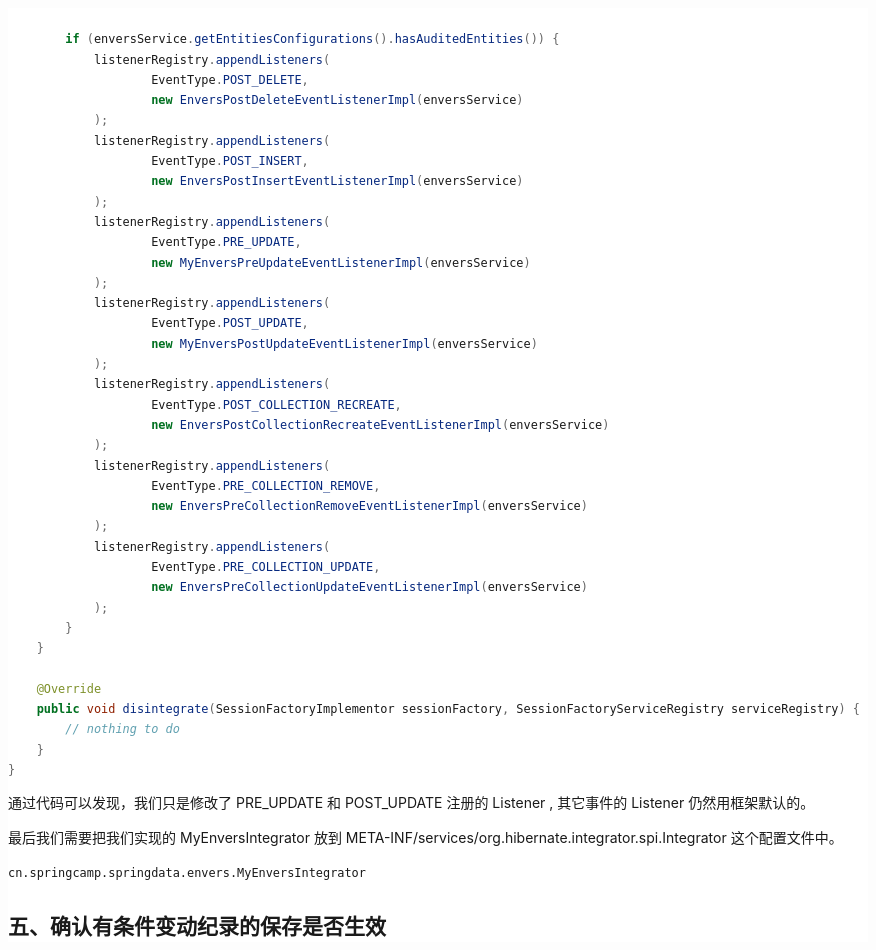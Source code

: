 ```java

        if (enversService.getEntitiesConfigurations().hasAuditedEntities()) {
            listenerRegistry.appendListeners(
                    EventType.POST_DELETE,
                    new EnversPostDeleteEventListenerImpl(enversService)
            );
            listenerRegistry.appendListeners(
                    EventType.POST_INSERT,
                    new EnversPostInsertEventListenerImpl(enversService)
            );
            listenerRegistry.appendListeners(
                    EventType.PRE_UPDATE,
                    new MyEnversPreUpdateEventListenerImpl(enversService)
            );
            listenerRegistry.appendListeners(
                    EventType.POST_UPDATE,
                    new MyEnversPostUpdateEventListenerImpl(enversService)
            );
            listenerRegistry.appendListeners(
                    EventType.POST_COLLECTION_RECREATE,
                    new EnversPostCollectionRecreateEventListenerImpl(enversService)
            );
            listenerRegistry.appendListeners(
                    EventType.PRE_COLLECTION_REMOVE,
                    new EnversPreCollectionRemoveEventListenerImpl(enversService)
            );
            listenerRegistry.appendListeners(
                    EventType.PRE_COLLECTION_UPDATE,
                    new EnversPreCollectionUpdateEventListenerImpl(enversService)
            );
        }
    }

    @Override
    public void disintegrate(SessionFactoryImplementor sessionFactory, SessionFactoryServiceRegistry serviceRegistry) {
        // nothing to do
    }
}
```

通过代码可以发现，我们只是修改了 PRE_UPDATE 和 POST_UPDATE 注册的 Listener , 其它事件的 Listener 仍然用框架默认的。

最后我们需要把我们实现的 MyEnversIntegrator 放到 META-INF/services/org.hibernate.integrator.spi.Integrator 这个配置文件中。

```
cn.springcamp.springdata.envers.MyEnversIntegrator
```

## 五、确认有条件变动纪录的保存是否生效
